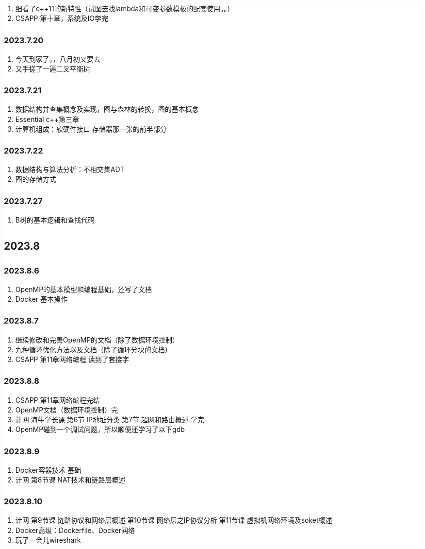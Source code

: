 1. 细看了c++11的新特性（试图去找lambda和可变参数模板的配套使用。。）
2. CSAPP 第十章，系统及IO学完

### 2023.7.20

1. 今天到家了，，八月初又要去
2. 又手搓了一遍二叉平衡树

### 2023.7.21

1. 数据结构并查集概念及实现，图与森林的转换，图的基本概念
2. Essential c++第三章
3. 计算机组成：软硬件接口 存储器那一张的前半部分

### 2023.7.22

1. 数据结构与算法分析：不相交集ADT
2. 图的存储方式

### 2023.7.27

1. B树的基本逻辑和查找代码

## 2023.8

### 2023.8.6

1. OpenMP的基本模型和编程基础，还写了文档
2. Docker 基本操作

### 2023.8.7

1. 继续修改和完善OpenMP的文档（除了数据环境控制）
2. 九种循环优化方法以及文档（除了循环分块的文档）
3. CSAPP 第11章网络编程 读到了套接字

### 2023.8.8

1. CSAPP 第11章网络编程完结
2. OpenMP文档（数据环境控制）完
3. 计网 海牛学长课 第6节 IP地址分类 第7节 超网和路由概述 学完
4. OpenMP碰到一个调试问题，所以顺便还学习了以下gdb

### 2023.8.9

1. Docker容器技术 基础
2. 计网 第8节课 NAT技术和链路层概述

### 2023.8.10

1. 计网 第9节课 链路协议和网络层概述 第10节课  网络层之IP协议分析 第11节课 虚拟机网络环境及soket概述
2. Docker高级：Dockerfile、Docker网络
3. 玩了一会儿wireshark
